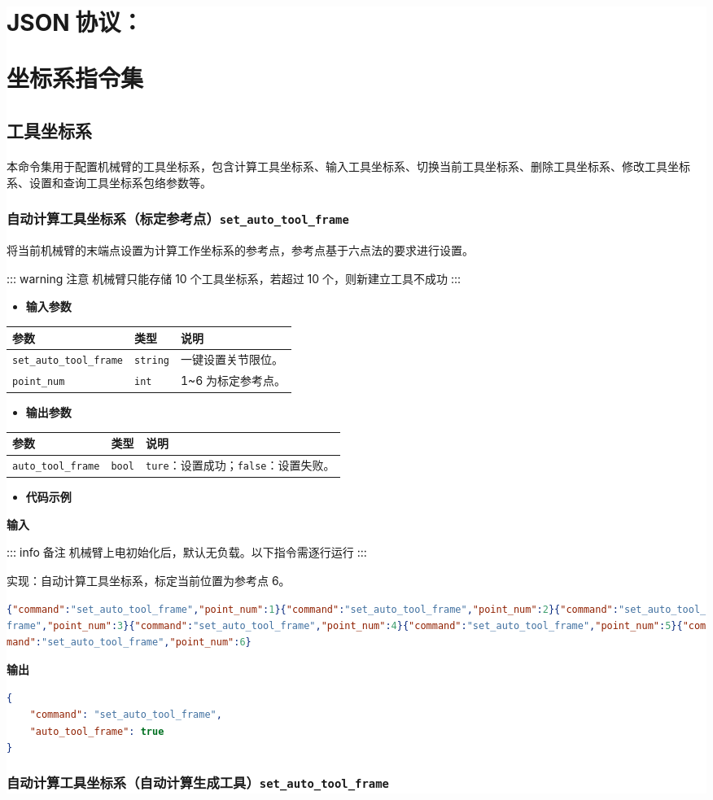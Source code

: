 # <p class="hidden">JSON 协议：</p>坐标系指令集

## 工具坐标系

本命令集用于配置机械臂的工具坐标系，包含计算工具坐标系、输入工具坐标系、切换当前工具坐标系、删除工具坐标系、修改工具坐标系、设置和查询工具坐标系包络参数等。

### 自动计算工具坐标系（标定参考点）`set_auto_tool_frame`

将当前机械臂的末端点设置为计算工作坐标系的参考点，参考点基于六点法的要求进行设置。

::: warning 注意
机械臂只能存储 10 个工具坐标系，若超过 10 个，则新建立工具不成功
:::

- **输入参数**

| 参数                  | 类型     | 说明               |
| :-------------------- | :------- | :----------------- |
| `set_auto_tool_frame` | `string` | 一键设置关节限位。 |
| `point_num`           | `int`    | 1~6 为标定参考点。 |

- **输出参数**

| 参数              | 类型   | 说明                                  |
| :---------------- | :----- | :------------------------------------ |
| `auto_tool_frame` | `bool` | `ture`：设置成功；`false`：设置失败。 |

- **代码示例**

**输入**  

::: info 备注
机械臂上电初始化后，默认无负载。以下指令需逐行运行
:::

实现：自动计算工具坐标系，标定当前位置为参考点 6。

```json
{"command":"set_auto_tool_frame","point_num":1}{"command":"set_auto_tool_frame","point_num":2}{"command":"set_auto_tool_frame","point_num":3}{"command":"set_auto_tool_frame","point_num":4}{"command":"set_auto_tool_frame","point_num":5}{"command":"set_auto_tool_frame","point_num":6}
```

**输出**  

```json
{
    "command": "set_auto_tool_frame",
    "auto_tool_frame": true
}
```

### 自动计算工具坐标系（自动计算生成工具）`set_auto_tool_frame`

